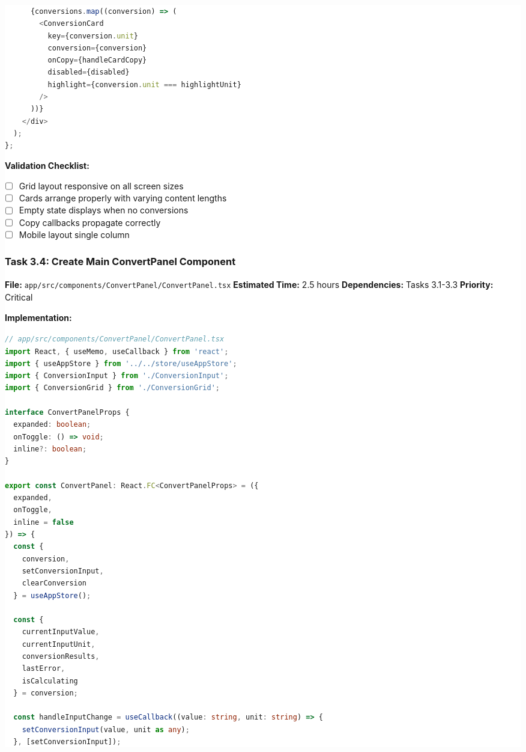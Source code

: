 ```typescript
      {conversions.map((conversion) => (
        <ConversionCard
          key={conversion.unit}
          conversion={conversion}
          onCopy={handleCardCopy}
          disabled={disabled}
          highlight={conversion.unit === highlightUnit}
        />
      ))}
    </div>
  );
};
```

**Validation Checklist:**
- [ ] Grid layout responsive on all screen sizes
- [ ] Cards arrange properly with varying content lengths
- [ ] Empty state displays when no conversions
- [ ] Copy callbacks propagate correctly
- [ ] Mobile layout single column

### Task 3.4: Create Main ConvertPanel Component
**File:** `app/src/components/ConvertPanel/ConvertPanel.tsx`
**Estimated Time:** 2.5 hours
**Dependencies:** Tasks 3.1-3.3
**Priority:** Critical

**Implementation:**
```typescript
// app/src/components/ConvertPanel/ConvertPanel.tsx
import React, { useMemo, useCallback } from 'react';
import { useAppStore } from '../../store/useAppStore';
import { ConversionInput } from './ConversionInput';
import { ConversionGrid } from './ConversionGrid';

interface ConvertPanelProps {
  expanded: boolean;
  onToggle: () => void;
  inline?: boolean;
}

export const ConvertPanel: React.FC<ConvertPanelProps> = ({
  expanded,
  onToggle,
  inline = false
}) => {
  const {
    conversion,
    setConversionInput,
    clearConversion
  } = useAppStore();

  const {
    currentInputValue,
    currentInputUnit,
    conversionResults,
    lastError,
    isCalculating
  } = conversion;

  const handleInputChange = useCallback((value: string, unit: string) => {
    setConversionInput(value, unit as any);
  }, [setConversionInput]);

```